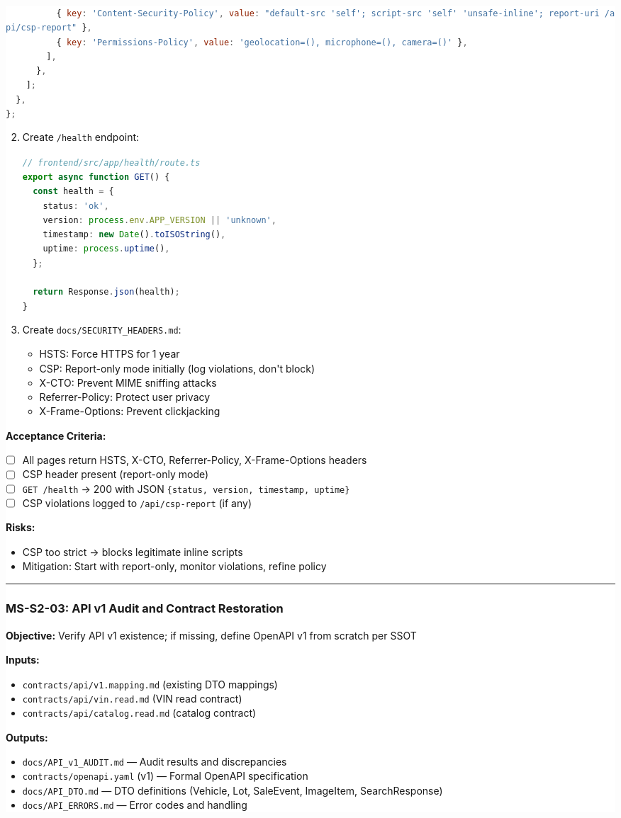    ```javascript
             { key: 'Content-Security-Policy', value: "default-src 'self'; script-src 'self' 'unsafe-inline'; report-uri /api/csp-report" },
             { key: 'Permissions-Policy', value: 'geolocation=(), microphone=(), camera=()' },
           ],
         },
       ];
     },
   };
   ```

2. Create `/health` endpoint:
   ```typescript
   // frontend/src/app/health/route.ts
   export async function GET() {
     const health = {
       status: 'ok',
       version: process.env.APP_VERSION || 'unknown',
       timestamp: new Date().toISOString(),
       uptime: process.uptime(),
     };

     return Response.json(health);
   }
   ```

3. Create `docs/SECURITY_HEADERS.md`:
   - HSTS: Force HTTPS for 1 year
   - CSP: Report-only mode initially (log violations, don't block)
   - X-CTO: Prevent MIME sniffing attacks
   - Referrer-Policy: Protect user privacy
   - X-Frame-Options: Prevent clickjacking

**Acceptance Criteria:**
- [ ] All pages return HSTS, X-CTO, Referrer-Policy, X-Frame-Options headers
- [ ] CSP header present (report-only mode)
- [ ] `GET /health` → 200 with JSON `{status, version, timestamp, uptime}`
- [ ] CSP violations logged to `/api/csp-report` (if any)

**Risks:**
- CSP too strict → blocks legitimate inline scripts
- Mitigation: Start with report-only, monitor violations, refine policy

---

### MS-S2-03: API v1 Audit and Contract Restoration

**Objective:** Verify API v1 existence; if missing, define OpenAPI v1 from scratch per SSOT

**Inputs:**
- `contracts/api/v1.mapping.md` (existing DTO mappings)
- `contracts/api/vin.read.md` (VIN read contract)
- `contracts/api/catalog.read.md` (catalog contract)

**Outputs:**
- `docs/API_v1_AUDIT.md` — Audit results and discrepancies
- `contracts/openapi.yaml` (v1) — Formal OpenAPI specification
- `docs/API_DTO.md` — DTO definitions (Vehicle, Lot, SaleEvent, ImageItem, SearchResponse)
- `docs/API_ERRORS.md` — Error codes and handling
